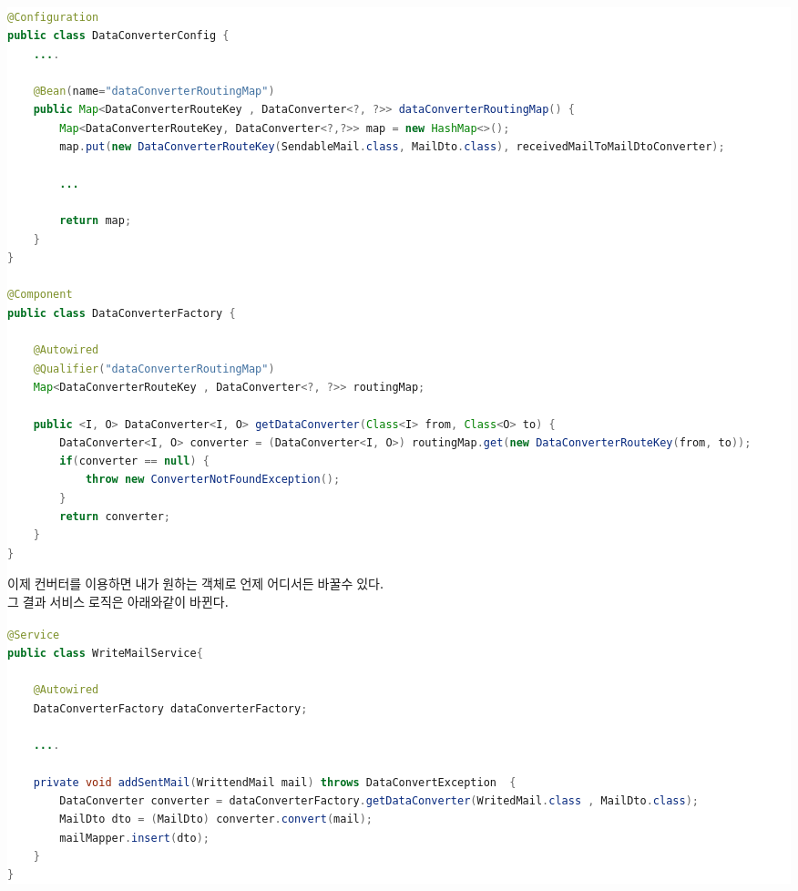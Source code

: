 ```java
@Configuration
public class DataConverterConfig {
	....

	@Bean(name="dataConverterRoutingMap")
	public Map<DataConverterRouteKey , DataConverter<?, ?>> dataConverterRoutingMap() {
		Map<DataConverterRouteKey, DataConverter<?,?>> map = new HashMap<>();
		map.put(new DataConverterRouteKey(SendableMail.class, MailDto.class), receivedMailToMailDtoConverter);
		
		...
		
		return map;
	}
}

@Component
public class DataConverterFactory {

	@Autowired
	@Qualifier("dataConverterRoutingMap")
	Map<DataConverterRouteKey , DataConverter<?, ?>> routingMap;
	
	public <I, O> DataConverter<I, O> getDataConverter(Class<I> from, Class<O> to) {
		DataConverter<I, O> converter = (DataConverter<I, O>) routingMap.get(new DataConverterRouteKey(from, to));
		if(converter == null) {
			throw new ConverterNotFoundException();
		}
		return converter;
	}
}

```
  
이제 컨버터를 이용하면 내가 원하는 객체로 언제 어디서든 바꿀수 있다.  
그 결과 서비스 로직은 아래와같이 바뀐다.

```java
@Service
public class WriteMailService{

	@Autowired
	DataConverterFactory dataConverterFactory;

	....

	private void addSentMail(WrittendMail mail) throws DataConvertException  {
		DataConverter converter = dataConverterFactory.getDataConverter(WritedMail.class , MailDto.class);
		MailDto dto = (MailDto) converter.convert(mail);
		mailMapper.insert(dto);
	}
}


```
